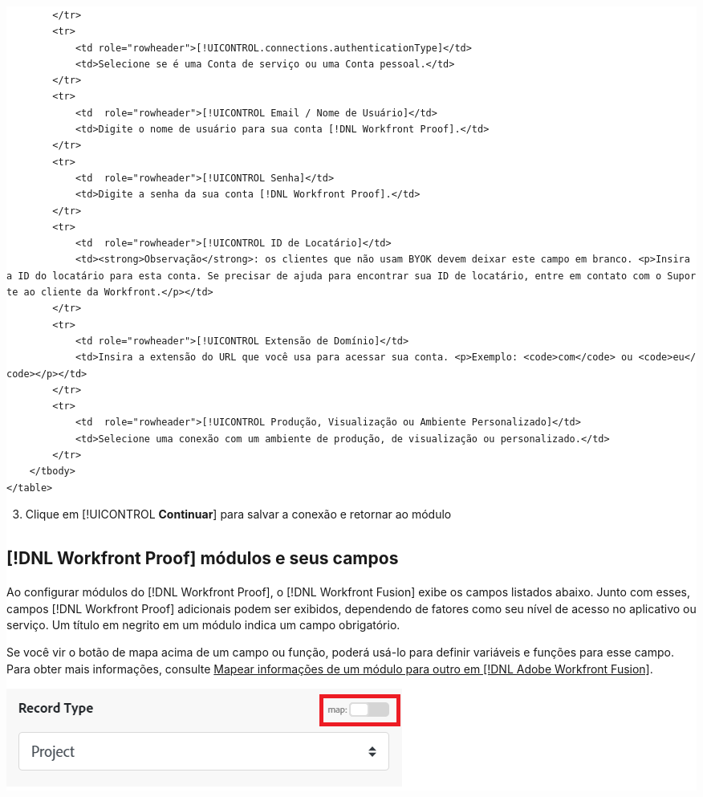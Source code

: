             </tr>
            <tr>
                <td role="rowheader">[!UICONTROL.connections.authenticationType]</td>
                <td>Selecione se é uma Conta de serviço ou uma Conta pessoal.</td>
            </tr>
            <tr>
                <td  role="rowheader">[!UICONTROL Email / Nome de Usuário]</td>
                <td>Digite o nome de usuário para sua conta [!DNL Workfront Proof].</td>
            </tr>
            <tr>
                <td  role="rowheader">[!UICONTROL Senha]</td>
                <td>Digite a senha da sua conta [!DNL Workfront Proof].</td>
            </tr>
            <tr>
                <td  role="rowheader">[!UICONTROL ID de Locatário]</td>
                <td><strong>Observação</strong>: os clientes que não usam BYOK devem deixar este campo em branco. <p>Insira a ID do locatário para esta conta. Se precisar de ajuda para encontrar sua ID de locatário, entre em contato com o Suporte ao cliente da Workfront.</p></td>
            </tr>
            <tr>
                <td role="rowheader">[!UICONTROL Extensão de Domínio]</td>
                <td>Insira a extensão do URL que você usa para acessar sua conta. <p>Exemplo: <code>com</code> ou <code>eu</code></p></td>
            </tr>
            <tr>
                <td  role="rowheader">[!UICONTROL Produção, Visualização ou Ambiente Personalizado]</td>
                <td>Selecione uma conexão com um ambiente de produção, de visualização ou personalizado.</td>
            </tr>
        </tbody>
    </table>


3. Clique em [!UICONTROL **Continuar**] para salvar a conexão e retornar ao módulo

## [!DNL Workfront Proof] módulos e seus campos

Ao configurar módulos do [!DNL Workfront Proof], o [!DNL Workfront Fusion] exibe os campos listados abaixo. Junto com esses, campos [!DNL Workfront Proof] adicionais podem ser exibidos, dependendo de fatores como seu nível de acesso no aplicativo ou serviço. Um título em negrito em um módulo indica um campo obrigatório.

Se você vir o botão de mapa acima de um campo ou função, poderá usá-lo para definir variáveis e funções para esse campo. Para obter mais informações, consulte [Mapear informações de um módulo para outro em [!DNL Adobe Workfront Fusion]](../../workfront-fusion/mapping/map-information-between-modules.md).

![](assets/map-toggle-350x74.png)
